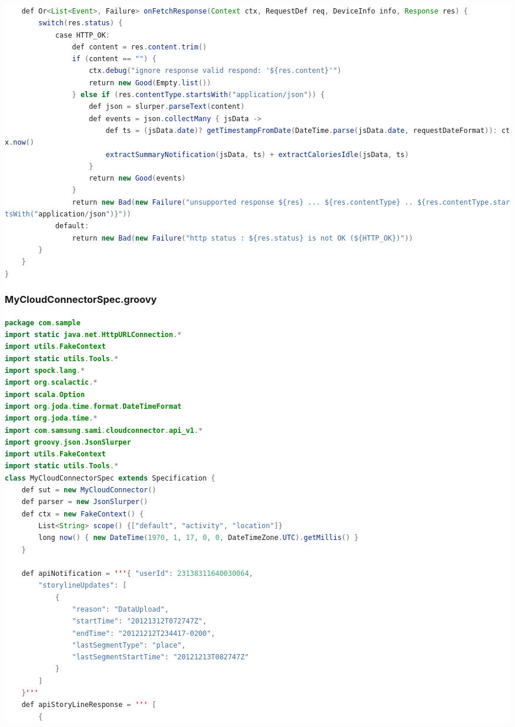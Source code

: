 ~~~java
    def Or<List<Event>, Failure> onFetchResponse(Context ctx, RequestDef req, DeviceInfo info, Response res) {
        switch(res.status) {
            case HTTP_OK:
                def content = res.content.trim()
                if (content == "") {
                    ctx.debug("ignore response valid respond: '${res.content}'")
                    return new Good(Empty.list())
                } else if (res.contentType.startsWith("application/json")) {
                    def json = slurper.parseText(content)
                    def events = json.collectMany { jsData ->
                        def ts = (jsData.date)? getTimestampFromDate(DateTime.parse(jsData.date, requestDateFormat)): ctx.now()
                        extractSummaryNotification(jsData, ts) + extractCaloriesIdle(jsData, ts)
                    }
                    return new Good(events)
                }
                return new Bad(new Failure("unsupported response ${res} ... ${res.contentType} .. ${res.contentType.startsWith("application/json")}"))
            default:
                return new Bad(new Failure("http status : ${res.status} is not OK (${HTTP_OK})"))
        }
    }
}
~~~

### MyCloudConnectorSpec.groovy

~~~java
package com.sample
import static java.net.HttpURLConnection.*
import utils.FakeContext
import static utils.Tools.*
import spock.lang.*
import org.scalactic.*
import scala.Option
import org.joda.time.format.DateTimeFormat
import org.joda.time.*
import com.samsung.sami.cloudconnector.api_v1.*
import groovy.json.JsonSlurper
import utils.FakeContext
import static utils.Tools.*
class MyCloudConnectorSpec extends Specification {
    def sut = new MyCloudConnector()
    def parser = new JsonSlurper()
    def ctx = new FakeContext() {
        List<String> scope() {["default", "activity", "location"]}
        long now() { new DateTime(1970, 1, 17, 0, 0, DateTimeZone.UTC).getMillis() }
    }
 
    def apiNotification = '''{ "userId": 23138311640030064,
        "storylineUpdates": [
            {
                "reason": "DataUpload",
                "startTime": "20121312T072747Z",
                "endTime": "20121212T234417-0200",
                "lastSegmentType": "place",
                "lastSegmentStartTime": "20121213T082747Z"
            }
        ]
    }'''
    def apiStoryLineResponse = ''' [
        {
~~~